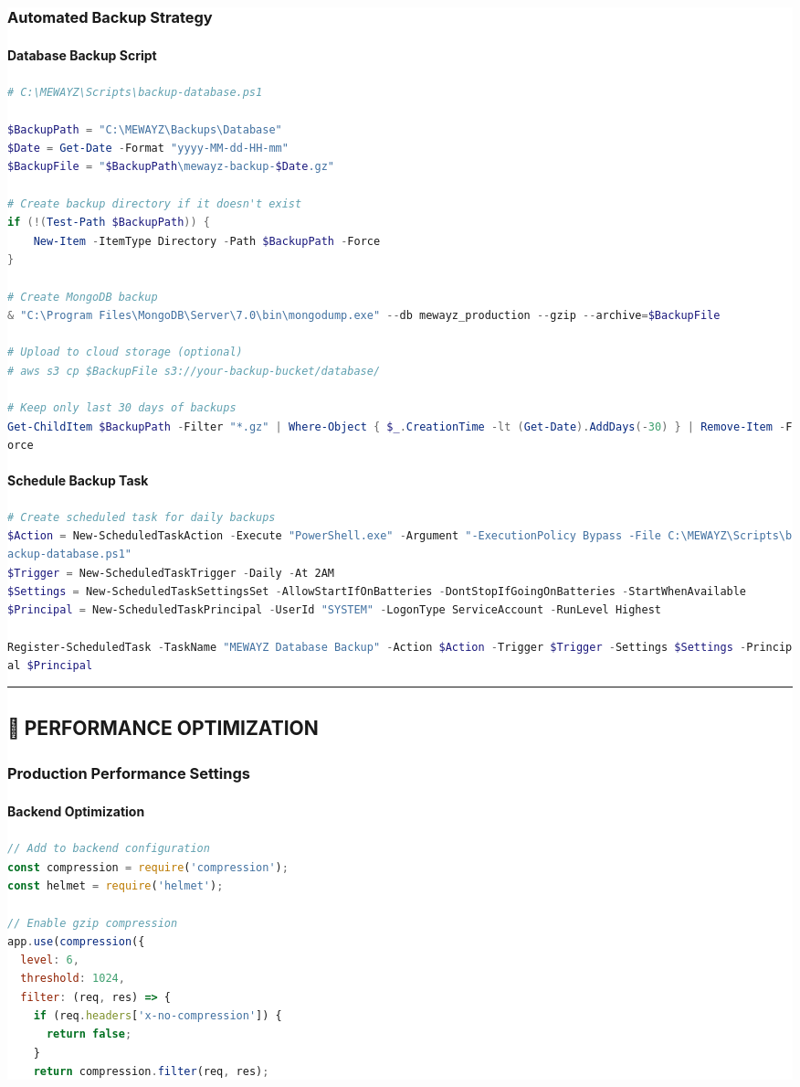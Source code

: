 ### **Automated Backup Strategy**

#### **Database Backup Script**
```powershell
# C:\MEWAYZ\Scripts\backup-database.ps1

$BackupPath = "C:\MEWAYZ\Backups\Database"
$Date = Get-Date -Format "yyyy-MM-dd-HH-mm"
$BackupFile = "$BackupPath\mewayz-backup-$Date.gz"

# Create backup directory if it doesn't exist
if (!(Test-Path $BackupPath)) {
    New-Item -ItemType Directory -Path $BackupPath -Force
}

# Create MongoDB backup
& "C:\Program Files\MongoDB\Server\7.0\bin\mongodump.exe" --db mewayz_production --gzip --archive=$BackupFile

# Upload to cloud storage (optional)
# aws s3 cp $BackupFile s3://your-backup-bucket/database/

# Keep only last 30 days of backups
Get-ChildItem $BackupPath -Filter "*.gz" | Where-Object { $_.CreationTime -lt (Get-Date).AddDays(-30) } | Remove-Item -Force
```

#### **Schedule Backup Task**
```powershell
# Create scheduled task for daily backups
$Action = New-ScheduledTaskAction -Execute "PowerShell.exe" -Argument "-ExecutionPolicy Bypass -File C:\MEWAYZ\Scripts\backup-database.ps1"
$Trigger = New-ScheduledTaskTrigger -Daily -At 2AM
$Settings = New-ScheduledTaskSettingsSet -AllowStartIfOnBatteries -DontStopIfGoingOnBatteries -StartWhenAvailable
$Principal = New-ScheduledTaskPrincipal -UserId "SYSTEM" -LogonType ServiceAccount -RunLevel Highest

Register-ScheduledTask -TaskName "MEWAYZ Database Backup" -Action $Action -Trigger $Trigger -Settings $Settings -Principal $Principal
```

---

## 🔧 **PERFORMANCE OPTIMIZATION**

### **Production Performance Settings**

#### **Backend Optimization**
```javascript
// Add to backend configuration
const compression = require('compression');
const helmet = require('helmet');

// Enable gzip compression
app.use(compression({
  level: 6,
  threshold: 1024,
  filter: (req, res) => {
    if (req.headers['x-no-compression']) {
      return false;
    }
    return compression.filter(req, res);
```